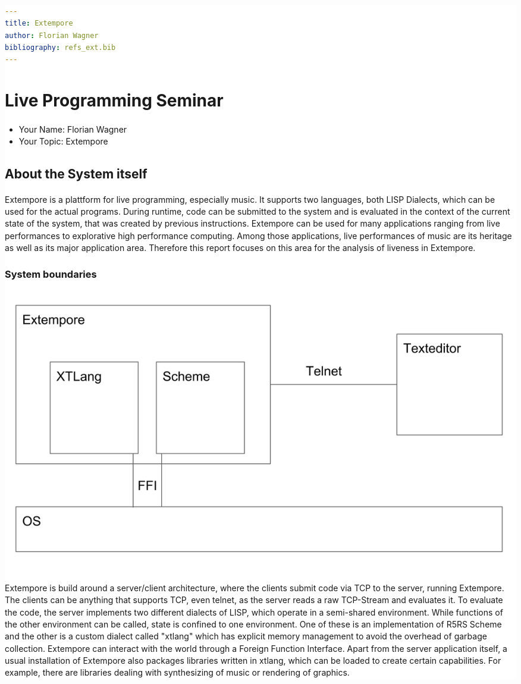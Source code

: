 ```yaml
---
title: Extempore
author: Florian Wagner
bibliography: refs_ext.bib
---
```


# Live Programming Seminar
- Your Name: Florian Wagner
- Your Topic: Extempore

## About the System itself
Extempore is a plattform for live programming, especially music. It supports two languages, both LISP Dialects, which can be used for the actual programs. During runtime, code can be submitted to the system and is evaluated in the context of the current state of the system, that was created by previous instructions. Extempore can be used for many applications ranging from live performances to explorative high performance computing. Among those applications, live performances of music are its heritage as well as its major application area. Therefore this report focuses on this area for the analysis of liveness in Extempore.

### System boundaries

![An Overview of the Extempore System](./System_Overview.png)

Extempore is build around a server/client architecture, where the clients submit code via TCP to the server, running Extempore. The clients can be anything that supports TCP, even telnet, as the server reads a raw TCP-Stream and evaluates it. To evaluate the code, the server implements two different dialects of LISP, which operate in a semi-shared environment. While functions of the other environment can be called, state is confined to one environment. One of these is an implementation of R5RS Scheme and the other is a custom dialect called "xtlang" which has explicit memory management to avoid the overhead of garbage collection. Extempore can interact with the world through a Foreign Function Interface.
Apart from the server application itself, a usual installation of Extempore also packages libraries written in xtlang, which can be loaded to create certain capabilities. For example, there are libraries dealing with synthesizing of music or rendering of graphics.